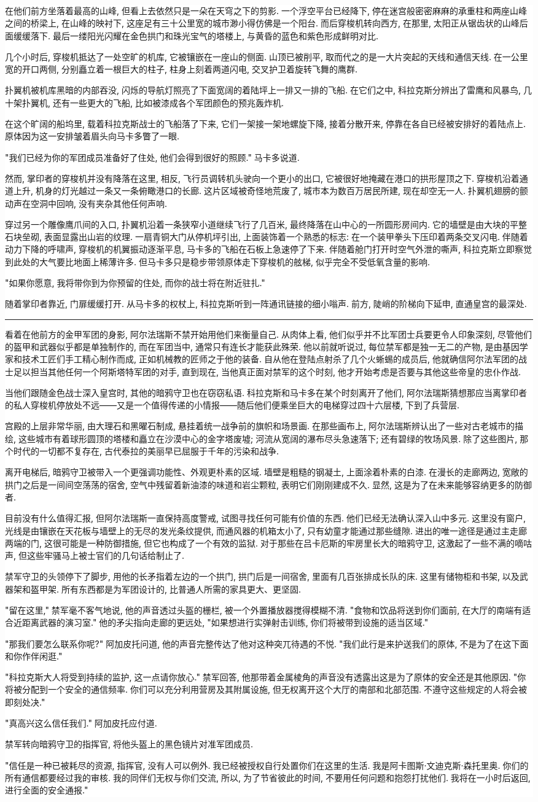 在他们前方坐落着最高的山峰, 但看上去依然只是一朵在天穹之下的剪影. 一个浮空平台已经降下, 停在迷宫般密密麻麻的承重柱和两座山峰之间的桥梁上, 在山峰的映衬下, 这座足有三十公里宽的城市渺小得仿佛是一个阳台. 而后穿梭机转向西方, 在那里, 太阳正从锯齿状的山峰后面缓缓落下. 最后一缕阳光闪耀在金色拱门和珠光宝气的塔楼上, 与黄昏的蓝色和紫色形成鲜明对比.

几个小时后, 穿梭机抵达了一处空旷的机库, 它被镶嵌在一座山的侧面. 山顶已被削平, 取而代之的是一大片突起的天线和通信天线. 在一公里宽的开口两侧, 分别矗立着一根巨大的柱子, 柱身上刻着两道闪电, 交叉护卫着旋转飞舞的鹰群.

扑翼机被机库黑暗的内部吞没, 闪烁的导航灯照亮了下面宽阔的着陆坪上一排又一排的飞船. 在它们之中, 科拉克斯分辨出了雷鹰和风暴鸟, 几十架扑翼机, 还有一些更大的飞船, 比如被漆成各个军团颜色的预兆轰炸机.

在这个旷阔的船坞里, 载着科拉克斯战士的飞船落了下来, 它们一架接一架地螺旋下降, 接着分散开来, 停靠在各自已经被安排好的着陆点上. 原体因为这一安排皱着眉头向马卡多瞥了一眼.

"我们已经为你的军团成员准备好了住处, 他们会得到很好的照顾." 马卡多说道.

然而, 掌印者的穿梭机并没有降落在这里, 相反, 飞行员调转机头驶向一个更小的出口, 它被很好地掩藏在港口的拱形屋顶之下. 穿梭机沿着通道上升, 机身的灯光越过一条又一条俯瞰港口的长廊. 这片区域被奇怪地荒废了, 城市本为数百万居民所建, 现在却空无一人. 扑翼机翅膀的颤动声在空洞中回响, 没有夹杂其他任何声响.

穿过另一个雕像鹰爪间的入口, 扑翼机沿着一条狭窄小道继续飞行了几百米, 最终降落在山中心的一所圆形房间内. 它的墙壁是由大块的平整石块垒砌, 表面显露出山岩的纹理. 一扇青铜大门从停机坪引出, 上面装饰着一个熟悉的标志: 在一个装甲拳头下压印着两条交叉闪电. 伴随着动力下降的呼啸声, 穿梭机的机翼振动逐渐平息, 马卡多的飞船在石板上急速停了下来. 伴随着舱门打开时空气外泄的嘶声, 科拉克斯立即察觉到此处的大气要比地面上稀薄许多. 但马卡多只是稳步带领原体走下穿梭机的舷梯, 似乎完全不受低氧含量的影响.

"如果你愿意, 我将带你到为你预留的住处, 而你的战士将在附近驻扎."

随着掌印者靠近, 门扉缓缓打开. 从马卡多的权杖上, 科拉克斯听到一阵通讯链接的细小嗡声. 前方, 陡峭的阶梯向下延申, 直通皇宫的最深处.

--------

看着在他前方的金甲军团的身影, 阿尔法瑞斯不禁开始用他们来衡量自己. 从肉体上看, 他们似乎并不比军团士兵要更令人印象深刻, 尽管他们的盔甲和武器似乎都是单独制作的, 而在军团当中, 通常只有连长才能获此殊荣. 他以前就听说过, 每位禁军都是独一无二的产物, 是由基因学家和技术工匠们手工精心制作而成, 正如机械教的匠师之于他的装备. 自从他在登陆点射杀了几个火蜥蜴的成员后, 他就确信阿尔法军团的战士足以担当其他任何一个阿斯塔特军团的对手, 直到现在, 当他真正面对禁军的这个时刻, 他才开始考虑是否要与其他这些帝皇的忠仆作战.

当他们跟随金色战士深入皇宫时, 其他的暗鸦守卫也在窃窃私语. 科拉克斯和马卡多在某个时刻离开了他们, 阿尔法瑞斯猜想那应当离掌印者的私人穿梭机停放处不远——又是一个值得传递的小情报——随后他们便乘坐巨大的电梯穿过四十六层楼, 下到了兵营层.

宫殿的上层非常华丽, 由大理石和黑曜石制成, 悬挂着统一战争前的旗帜和场景画. 在那些画布上, 阿尔法瑞斯辨认出了一些对古老城市的描绘, 这些城市有着球形圆顶的塔楼和矗立在沙漠中心的金字塔废墟; 河流从宽阔的瀑布尽头急速落下; 还有碧绿的牧场风景. 除了这些图片, 那个时代的一切都不复存在, 古代泰拉的美丽早已屈服于千年的污染和战争.

离开电梯后, 暗鸦守卫被带入一个更强调功能性、外观更朴素的区域. 墙壁是粗糙的钢凝土, 上面涂着朴素的白漆. 在漫长的走廊两边, 宽敞的拱门之后是一间间空荡荡的宿舍, 空气中残留着新油漆的味道和岩尘颗粒, 表明它们刚刚建成不久. 显然, 这是为了在未来能够容纳更多的防御者.

目前没有什么值得汇报, 但阿尔法瑞斯一直保持高度警戒, 试图寻找任何可能有价值的东西. 他们已经无法确认深入山中多元. 这里没有窗户, 光线是由镶嵌在天花板与墙壁上的无尽的发光条纹提供, 而通风器的机箱太小了, 只有幼童才能通过那些缝隙. 进出的唯一途径是通过主走廊两端的门, 这很可能是一种防御措施, 但它也构成了一个有效的监狱. 对于那些在吕卡厄斯的牢房里长大的暗鸦守卫, 这激起了一些不满的嘀咕声, 但这些牢骚马上被士官们的几句话给制止了.

禁军守卫的头领停下了脚步, 用他的长矛指着左边的一个拱门, 拱门后是一间宿舍, 里面有几百张排成长队的床. 这里有储物柜和书架, 以及武器架和盔甲架. 所有东西都是为军团设计的, 比普通人所需的家具更大、更坚固.

"留在这里," 禁军毫不客气地说, 他的声音透过头盔的栅栏, 被一个外置播放器搅得模糊不清. "食物和饮品将送到你们面前, 在大厅的南端有适合近距离武器的演习室." 他的矛尖指向走廊的更远处, "如果想进行实弹射击训练, 你们将被带到设施的适当区域."

"那我们要怎么联系你呢?" 阿加皮托问道, 他的声音完整传达了他对这种突兀待遇的不悦. "我们此行是来护送我们的原体, 不是为了在这下面和你作伴闲逛."

"科拉克斯大人将受到持续的监护, 这一点请你放心." 禁军回答, 他那带着金属棱角的声音没有透露出这是为了原体的安全还是其他原因. "你将被分配到一个安全的通信频率. 你们可以充分利用营房及其附属设施, 但无权离开这个大厅的南部和北部范围. 不遵守这些规定的人将会被即刻处决."

"真高兴这么信任我们." 阿加皮托应付道.

禁军转向暗鸦守卫的指挥官, 将他头盔上的黑色镜片对准军团成员.

"信任是一种已被耗尽的资源, 指挥官, 没有人可以例外. 我已经被授权自行处置你们在这里的生活. 我是阿卡图斯·文迪克斯·森托里奥. 你们的所有通信都要经过我的审核. 我的同伴们无权与你们交流, 所以, 为了节省彼此的时间, 不要用任何问题和抱怨打扰他们. 我将在一小时后返回, 进行全面的安全通报."
